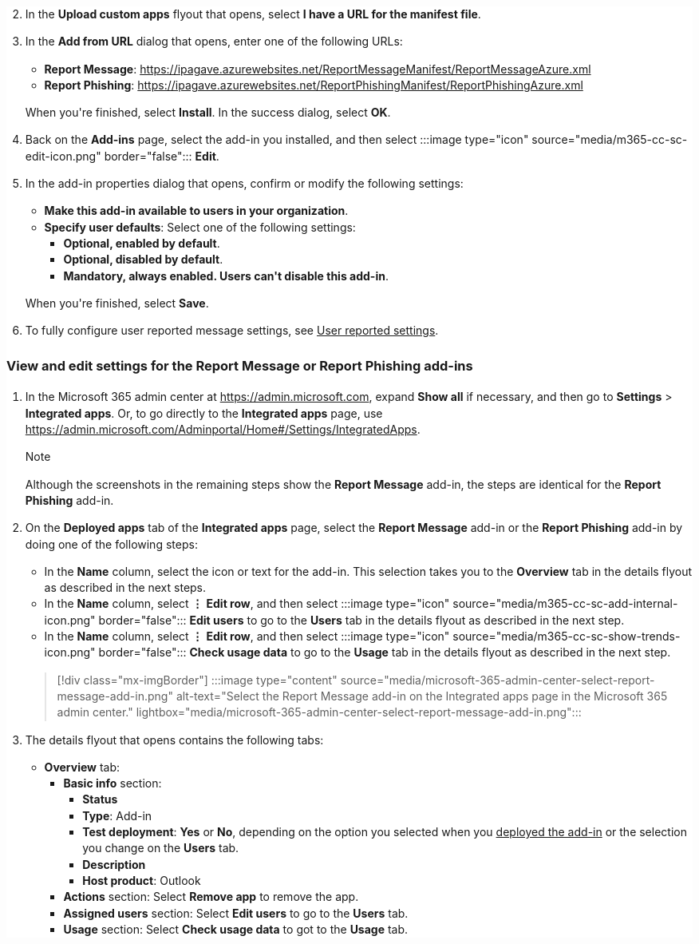 2. In the **Upload custom apps** flyout that opens, select **I have a URL for the manifest file**.

3. In the **Add from URL** dialog that opens, enter one of the following URLs:
   - **Report Message**: <https://ipagave.azurewebsites.net/ReportMessageManifest/ReportMessageAzure.xml>
   - **Report Phishing**: <https://ipagave.azurewebsites.net/ReportPhishingManifest/ReportPhishingAzure.xml>

   When you're finished, select **Install**. In the success dialog, select **OK**.

4. Back on the **Add-ins** page, select the add-in you installed, and then select :::image type="icon" source="media/m365-cc-sc-edit-icon.png" border="false"::: **Edit**.

5. In the add-in properties dialog that opens, confirm or modify the following settings:
   - **Make this add-in available to users in your organization**.
   - **Specify user defaults**: Select one of the following settings:
     - **Optional, enabled by default**.
     - **Optional, disabled by default**.
     - **Mandatory, always enabled. Users can't disable this add-in**.

   When you're finished, select **Save**.

6. To fully configure user reported message settings, see [User reported settings](submissions-user-reported-messages-custom-mailbox.md).

### View and edit settings for the Report Message or Report Phishing add-ins

1. In the Microsoft 365 admin center at <https://admin.microsoft.com>, expand **Show all** if necessary, and then go to **Settings** \> **Integrated apps**. Or, to go directly to the **Integrated apps** page, use <https://admin.microsoft.com/Adminportal/Home#/Settings/IntegratedApps>.

   > [!NOTE]
   > Although the screenshots in the remaining steps show the **Report Message** add-in, the steps are identical for the **Report Phishing** add-in.

2. On the **Deployed apps** tab of the **Integrated apps** page, select the **Report Message** add-in or the **Report Phishing** add-in by doing one of the following steps:

   - In the **Name** column, select the icon or text for the add-in. This selection takes you to the **Overview** tab in the details flyout as described in the next steps.
   - In the **Name** column, select **⋮** **Edit row**, and then select :::image type="icon" source="media/m365-cc-sc-add-internal-icon.png" border="false"::: **Edit users** to go to the **Users** tab in the details flyout as described in the next step.
   - In the **Name** column, select **⋮** **Edit row**, and then select :::image type="icon" source="media/m365-cc-sc-show-trends-icon.png" border="false"::: **Check usage data** to go to the **Usage** tab in the details flyout as described in the next step.

   > [!div class="mx-imgBorder"]
   > :::image type="content" source="media/microsoft-365-admin-center-select-report-message-add-in.png" alt-text="Select the Report Message add-in on the Integrated apps page in the Microsoft 365 admin center." lightbox="media/microsoft-365-admin-center-select-report-message-add-in.png":::

3. The details flyout that opens contains the following tabs:

   - **Overview** tab:
     - **Basic info** section:
       - **Status**
       - **Type**: Add-in
       - **Test deployment**: **Yes** or **No**, depending on the option you selected when you [deployed the add-in](#get-the-report-message-or-report-phishing-add-in-for-your-organization) or the selection you change on the **Users** tab.
       - **Description**
       - **Host product**: Outlook
     - **Actions** section: Select **Remove app** to remove the app.
     - **Assigned users** section: Select **Edit users** to go to the **Users** tab.
     - **Usage** section: Select **Check usage data** to got to the **Usage** tab.
